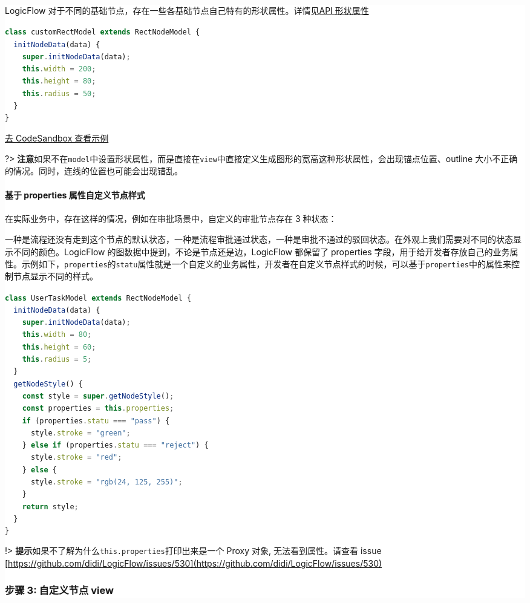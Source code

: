 LogicFlow 对于不同的基础节点，存在一些各基础节点自己特有的形状属性。详情见[API 形状属性](zh/api/nodeModelApi#形状属性)

```js
class customRectModel extends RectNodeModel {
  initNodeData(data) {
    super.initNodeData(data);
    this.width = 200;
    this.height = 80;
    this.radius = 50;
  }
}
```

<a href="https://codesandbox.io/embed/logicflow-base12-forked-ybl9eb?fontsize=14&hidenavigation=1&theme=dark" target="_blank"> 去 CodeSandbox 查看示例</a>

?> **注意**如果不在`model`中设置形状属性，而是直接在`view`中直接定义生成图形的宽高这种形状属性，会出现锚点位置、outline 大小不正确的情况。同时，连线的位置也可能会出现错乱。

#### 基于 properties 属性自定义节点样式

在实际业务中，存在这样的情况，例如在审批场景中，自定义的审批节点存在 3 种状态：

一种是流程还没有走到这个节点的默认状态，一种是流程审批通过状态，一种是审批不通过的驳回状态。在外观上我们需要对不同的状态显示不同的颜色。LogicFlow 的图数据中提到，不论是节点还是边，LogicFlow 都保留了 properties 字段，用于给开发者存放自己的业务属性。示例如下，`properties`的`statu`属性就是一个自定义的业务属性，开发者在自定义节点样式的时候，可以基于`properties`中的属性来控制节点显示不同的样式。

```js
class UserTaskModel extends RectNodeModel {
  initNodeData(data) {
    super.initNodeData(data);
    this.width = 80;
    this.height = 60;
    this.radius = 5;
  }
  getNodeStyle() {
    const style = super.getNodeStyle();
    const properties = this.properties;
    if (properties.statu === "pass") {
      style.stroke = "green";
    } else if (properties.statu === "reject") {
      style.stroke = "red";
    } else {
      style.stroke = "rgb(24, 125, 255)";
    }
    return style;
  }
}
```

!> **提示**如果不了解为什么`this.properties`打印出来是一个 Proxy 对象, 无法看到属性。请查看 issue [https://github.com/didi/LogicFlow/issues/530](https://github.com/didi/LogicFlow/issues/530)

### 步骤 3: 自定义节点 view
